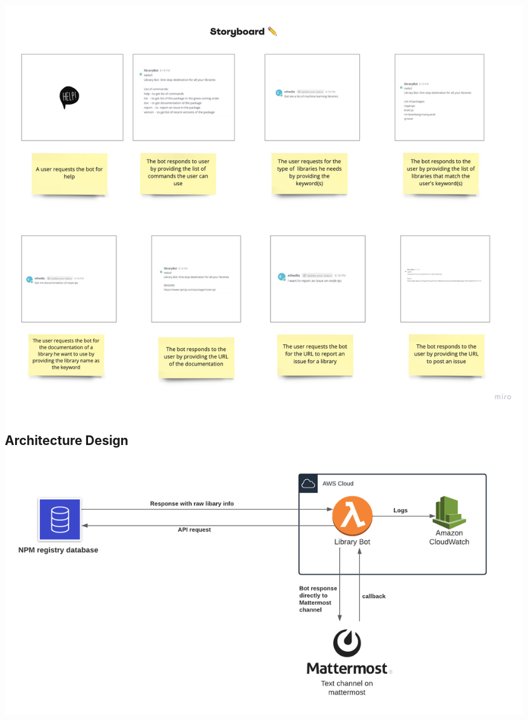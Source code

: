 ![story board](./images/Storyboard.jpg)

## Architecture Design

![architecture_design](./images/SE%20project%20architecture.png)
